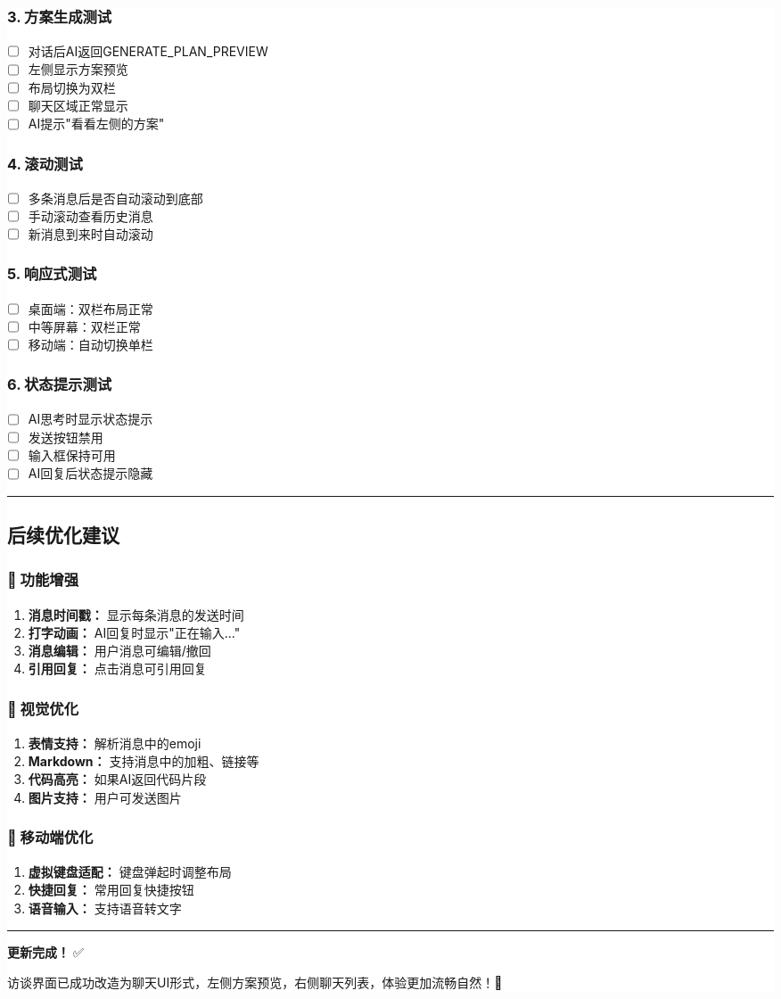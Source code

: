 ### 3. 方案生成测试
- [ ] 对话后AI返回GENERATE_PLAN_PREVIEW
- [ ] 左侧显示方案预览
- [ ] 布局切换为双栏
- [ ] 聊天区域正常显示
- [ ] AI提示"看看左侧的方案"

### 4. 滚动测试
- [ ] 多条消息后是否自动滚动到底部
- [ ] 手动滚动查看历史消息
- [ ] 新消息到来时自动滚动

### 5. 响应式测试
- [ ] 桌面端：双栏布局正常
- [ ] 中等屏幕：双栏正常
- [ ] 移动端：自动切换单栏

### 6. 状态提示测试
- [ ] AI思考时显示状态提示
- [ ] 发送按钮禁用
- [ ] 输入框保持可用
- [ ] AI回复后状态提示隐藏

---

## 后续优化建议

### 🚀 功能增强
1. **消息时间戳：** 显示每条消息的发送时间
2. **打字动画：** AI回复时显示"正在输入..."
3. **消息编辑：** 用户消息可编辑/撤回
4. **引用回复：** 点击消息可引用回复

### 🎨 视觉优化
1. **表情支持：** 解析消息中的emoji
2. **Markdown：** 支持消息中的加粗、链接等
3. **代码高亮：** 如果AI返回代码片段
4. **图片支持：** 用户可发送图片

### 📱 移动端优化
1. **虚拟键盘适配：** 键盘弹起时调整布局
2. **快捷回复：** 常用回复快捷按钮
3. **语音输入：** 支持语音转文字

---

**更新完成！** ✅

访谈界面已成功改造为聊天UI形式，左侧方案预览，右侧聊天列表，体验更加流畅自然！🎉

